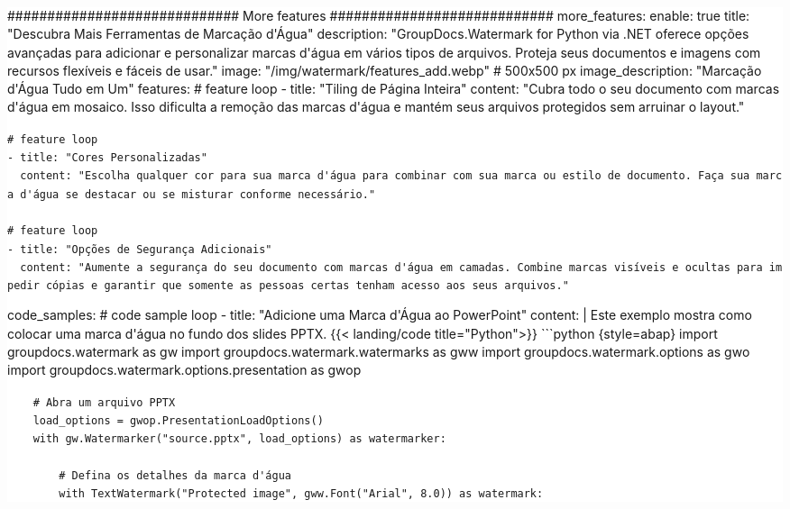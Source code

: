 ############################# More features ############################
more_features:
  enable: true
  title: "Descubra Mais Ferramentas de Marcação d'Água"
  description: "GroupDocs.Watermark for Python via .NET oferece opções avançadas para adicionar e personalizar marcas d'água em vários tipos de arquivos. Proteja seus documentos e imagens com recursos flexíveis e fáceis de usar."
  image: "/img/watermark/features_add.webp" # 500x500 px
  image_description: "Marcação d'Água Tudo em Um"
  features:
    # feature loop
    - title: "Tiling de Página Inteira"
      content: "Cubra todo o seu documento com marcas d'água em mosaico. Isso dificulta a remoção das marcas d'água e mantém seus arquivos protegidos sem arruinar o layout."

    # feature loop
    - title: "Cores Personalizadas"
      content: "Escolha qualquer cor para sua marca d'água para combinar com sua marca ou estilo de documento. Faça sua marca d'água se destacar ou se misturar conforme necessário."

    # feature loop
    - title: "Opções de Segurança Adicionais"
      content: "Aumente a segurança do seu documento com marcas d'água em camadas. Combine marcas visíveis e ocultas para impedir cópias e garantir que somente as pessoas certas tenham acesso aos seus arquivos."
      
  code_samples:
    # code sample loop
    - title: "Adicione uma Marca d'Água ao PowerPoint"
      content: |
        Este exemplo mostra como colocar uma marca d'água no fundo dos slides PPTX.
        {{< landing/code title="Python">}}
        ```python {style=abap}
        import groupdocs.watermark as gw
        import groupdocs.watermark.watermarks as gww
        import groupdocs.watermark.options as gwo
        import groupdocs.watermark.options.presentation as gwop

        # Abra um arquivo PPTX
        load_options = gwop.PresentationLoadOptions()
        with gw.Watermarker("source.pptx", load_options) as watermarker:

            # Defina os detalhes da marca d'água
            with TextWatermark("Protected image", gww.Font("Arial", 8.0)) as watermark:
